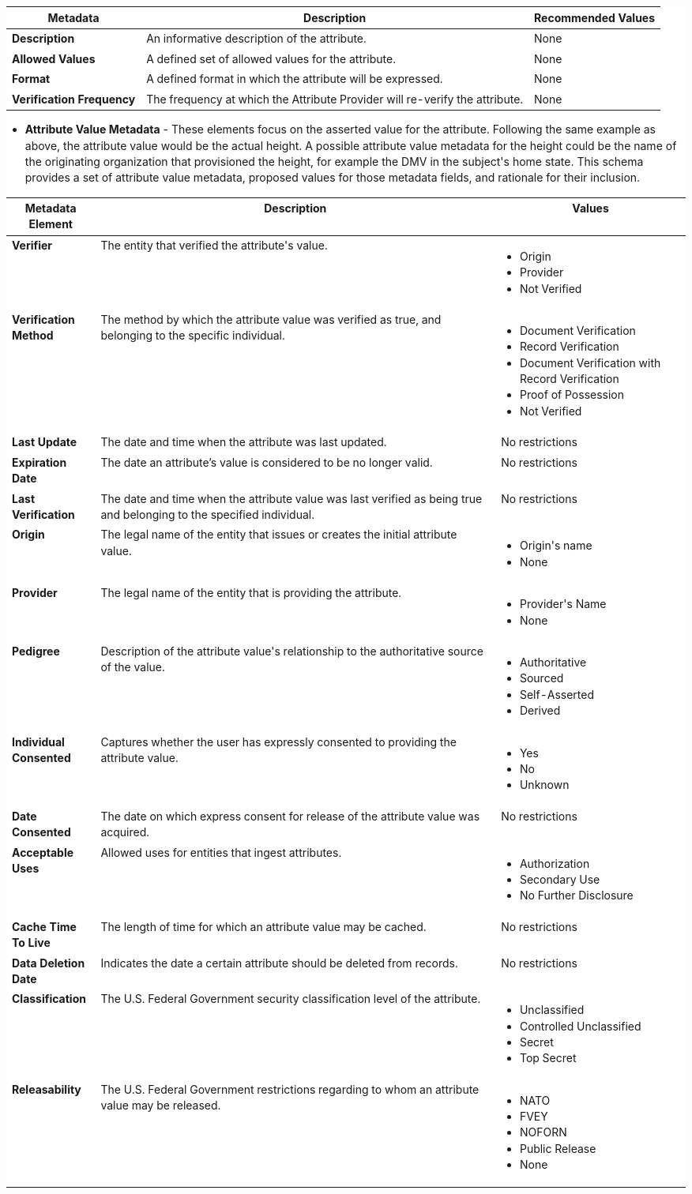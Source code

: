 | Metadata            | Description                                                                          | Recommended Values                                        |
| ------------------- |------------------------------------------------------------------------------------|---------------------------------------------|
| **Description** | An informative description of the attribute. |   None |
| **Allowed Values** | A defined set of allowed values for the attribute.  |   None  |     
|**Format**| A defined format in which the attribute will be expressed.| None |
| **Verification Frequency** |The frequency at which the Attribute Provider will re-verify the attribute.|None |

* **Attribute Value Metadata** - These elements focus on the asserted value for the attribute. Following the same example as above, the attribute value would be the actual height. A possible attribute value metadata for the height could be the name of the originating organization that provisioned the height, for example the DMV in the subject's home state. This schema provides a set of attribute value metadata, proposed values for those metadata fields, and rationale for their inclusion.

<div class="text-right" markdown="1">

**Metadata Element**|**Description**|**Values**
--------------------|--------------|------------
**Verifier** |The entity that verified the attribute's value.<br>| <ul><li>Origin</li><li>Provider</li><li>Not Verified</li></ul>
**Verification Method** |The method by which the attribute value was verified as true, and belonging to the specific individual.| <ul><li>Document Verification</li><li>Record Verification</li><li>Document Verification with Record Verification</li><li> Proof of Possession</li><li>Not Verified
**Last Update** |The date and time when the attribute was last updated. |No restrictions
**Expiration Date** |The date an attribute’s value is considered to be no longer valid.|No restrictions
**Last Verification** |The date and time when the attribute value was last verified as being true and belonging to the specified individual.|No restrictions
**Origin** |The legal name of the entity that issues or creates the initial attribute value.|<ul><li>Origin's name</li><li>None</li></ul>
**Provider** |The legal name of the entity that is providing the attribute.|<ul><li>Provider's Name</li><li>None</li></ul>
**Pedigree** |Description of the attribute value's relationship to the authoritative source of the value.| <ul><li>Authoritative</li><li>Sourced</li><li>Self-Asserted</li><li>Derived</li></ul>
**Individual Consented** |Captures whether the user has expressly consented to providing the attribute value.| <ul><li>Yes</li><li>No </li><li>Unknown</li></ul>
**Date Consented** | The date on which express consent for release of the attribute value was acquired. | No restrictions
**Acceptable Uses** |Allowed uses for entities that ingest attributes.| <ul><li>Authorization</li><li>Secondary Use</li><li>No Further Disclosure</li></ul>
**Cache Time To Live** |The length of time for which an attribute value may be cached.| No restrictions
**Data Deletion Date** | Indicates the date a certain attribute should be deleted from records.| No restrictions
**Classification** | The U.S. Federal Government security classification level of the attribute.| <ul><li>Unclassified</li><li>Controlled Unclassified</li><li>Secret</li><li>Top Secret</li></ul>
**Releasability** |  The U.S. Federal Government restrictions regarding to whom an attribute value may be released. | <ul> <li>NATO</li><li>FVEY</li><li>NOFORN</li><li>Public Release</li><li>None</li></ul>

</div>
